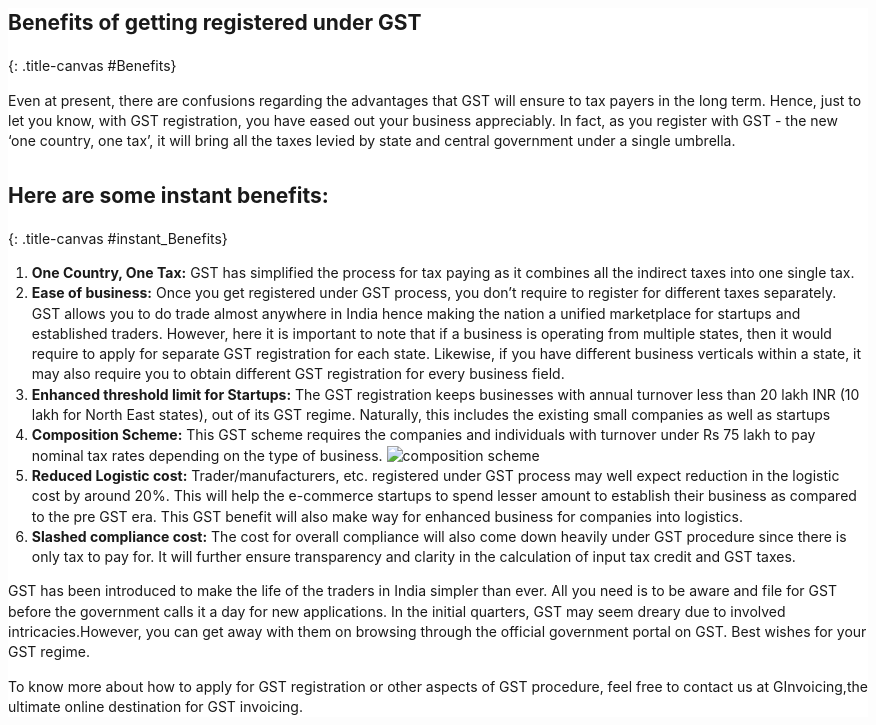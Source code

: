 ## Benefits of getting registered under GST
{: .title-canvas #Benefits}

Even at present, there are confusions regarding the advantages that GST will ensure to tax payers in the long term. Hence, just to let you know, with GST registration, you have eased out your business appreciably. In fact, as you register with GST - the new ‘one country, one tax’, it will bring all the taxes levied by state and central government under a single umbrella.

## Here are some instant benefits:
{: .title-canvas #instant_Benefits}

1. **One Country, One Tax:** GST has simplified the process for tax paying as it combines all the indirect taxes into one single
 tax.
2. **Ease of business:** Once you get registered under GST process, you don’t require to register for different taxes separately. GST allows you to do trade almost anywhere in India hence making the nation a unified marketplace for startups and established traders.
However, here it is important to note that if a business is operating from multiple states, then it would require to apply for separate GST registration for each state. Likewise, if you have different business verticals within a state, it may also require you to obtain different GST registration for every business field.
3. **Enhanced threshold limit for Startups:** The GST registration keeps businesses with annual turnover less than 20 lakh INR 
(10 lakh for North East states), out of its GST regime. Naturally, this includes the existing small companies as well as startups
4. **Composition Scheme:** This GST scheme requires the companies and individuals with turnover under Rs 75 lakh to pay nominal tax rates depending on the type of business.
![composition scheme](/images/composition-scheme.jpg)
5. **Reduced Logistic cost:** Trader/manufacturers, etc. registered under GST process may well expect reduction in the logistic cost by around 20%. This will help the e-commerce startups to spend lesser amount to establish their business as compared to the pre GST era. This GST benefit will also make way for enhanced business for companies into logistics.
6. **Slashed compliance cost:** The cost for overall compliance will also come down heavily under GST procedure since there is 
only tax to pay for. It will further ensure transparency and clarity in the calculation of input tax credit and GST taxes.

GST has been introduced to make the life of the traders in India simpler than ever. All you need is to be aware and file for GST before the government calls it a day for new applications. In the initial quarters, GST may seem dreary due to involved intricacies.However, you can get away with them on browsing through the official government portal on GST. Best wishes for your GST regime.

To know more about how to apply for GST registration or other aspects of GST procedure, feel free to contact us at GInvoicing,the ultimate online destination for GST invoicing.
